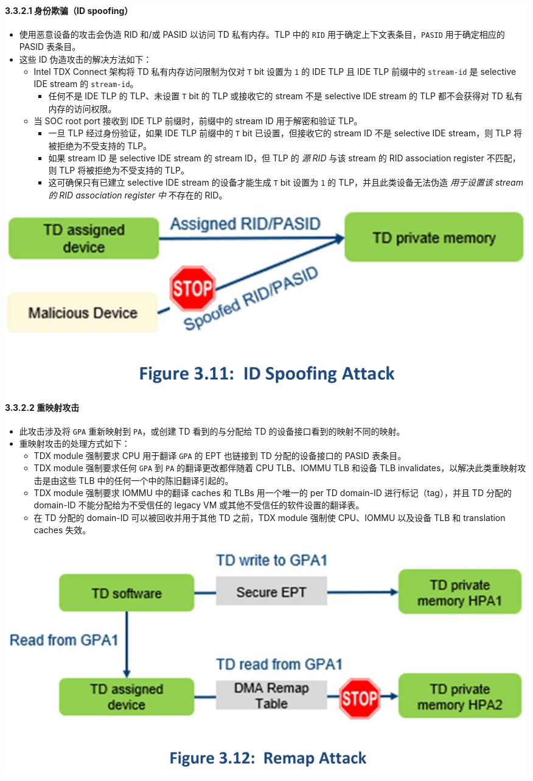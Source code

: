 #### 3.3.2.1 身份欺骗（ID spoofing）
* 使用恶意设备的攻击会伪造 RID 和/或 PASID 以访问 TD 私有内存。TLP 中的 `RID` 用于确定上下文表条目，`PASID` 用于确定相应的 PASID 表条目。
* 这些 ID 伪造攻击的解决方法如下：
  * Intel TDX Connect 架构将 TD 私有内存访问限制为仅对 `T` bit 设置为 `1` 的 IDE TLP 且 IDE TLP 前缀中的 `stream-id` 是 selective IDE stream 的 `stream-id`。
    * 任何不是 IDE TLP 的 TLP、未设置 `T` bit 的 TLP 或接收它的 stream 不是 selective IDE stream 的 TLP 都不会获得对 TD 私有内存的访问权限。
  * 当 SOC root port 接收到 IDE TLP 前缀时，前缀中的 stream ID 用于解密和验证 TLP。
    * 一旦 TLP 经过身份验证，如果 IDE TLP 前缀中的 `T` bit 已设置，但接收它的 stream ID 不是 selective IDE stream，则 TLP 将被拒绝为不受支持的 TLP。
    * 如果 stream ID 是 selective IDE stream 的 stream ID，但 TLP 的 *源 RID* 与该 stream 的 RID association register 不匹配，则 TLP 将被拒绝为不受支持的 TLP。
    * 这可确保只有已建立 selective IDE stream 的设备才能生成 `T` bit 设置为 `1` 的 TLP，并且此类设备无法伪造 *用于设置该 stream 的 RID association register 中* 不存在的 RID。

![ID Spoofing Attack](pic/id_spoofing_attack.png)

#### 3.3.2.2 重映射攻击
* 此攻击涉及将 `GPA` 重新映射到 `PA`，或创建 TD 看到的与分配给 TD 的设备接口看到的映射不同的映射。
* 重映射攻击的处理方式如下：
  * TDX module 强制要求 CPU 用于翻译 `GPA` 的 EPT 也链接到 TD 分配的设备接口的 PASID 表条目。
  * TDX module 强制要求任何 `GPA` 到 `PA` 的翻译更改都伴随着 CPU TLB、IOMMU TLB 和设备 TLB invalidates，以解决此类重映射攻击是由这些 TLB 中的任何一个中的陈旧翻译引起的。
  * TDX module 强制要求 IOMMU 中的翻译 caches 和 TLBs 用一个唯一的 per TD domain-ID 进行标记（tag），并且 TD 分配的 domain-ID 不能分配给为不受信任的 legacy VM 或其他不受信任的软件设置的翻译表。
  * 在 TD 分配的 domain-ID 可以被回收并用于其他 TD 之前，TDX module 强制使 CPU、IOMMU 以及设备 TLB 和 translation caches 失效。

![Remap Attack](pic/remap_attack.png)
